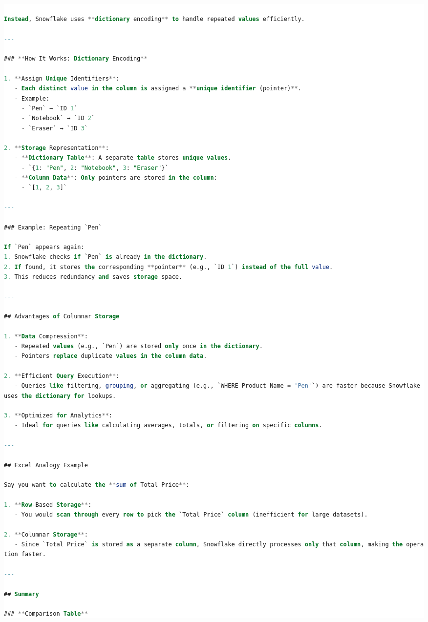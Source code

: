 ```sql

Instead, Snowflake uses **dictionary encoding** to handle repeated values efficiently.

---

### **How It Works: Dictionary Encoding**

1. **Assign Unique Identifiers**:
   - Each distinct value in the column is assigned a **unique identifier (pointer)**.
   - Example:
     - `Pen` → `ID 1`
     - `Notebook` → `ID 2`
     - `Eraser` → `ID 3`

2. **Storage Representation**:
   - **Dictionary Table**: A separate table stores unique values.
     - `{1: "Pen", 2: "Notebook", 3: "Eraser"}`
   - **Column Data**: Only pointers are stored in the column:
     - `[1, 2, 3]`

---

### Example: Repeating `Pen`

If `Pen` appears again:
1. Snowflake checks if `Pen` is already in the dictionary.
2. If found, it stores the corresponding **pointer** (e.g., `ID 1`) instead of the full value.
3. This reduces redundancy and saves storage space.

---

## Advantages of Columnar Storage

1. **Data Compression**:
   - Repeated values (e.g., `Pen`) are stored only once in the dictionary.
   - Pointers replace duplicate values in the column data.

2. **Efficient Query Execution**:
   - Queries like filtering, grouping, or aggregating (e.g., `WHERE Product Name = 'Pen'`) are faster because Snowflake uses the dictionary for lookups.

3. **Optimized for Analytics**:
   - Ideal for queries like calculating averages, totals, or filtering on specific columns.

---

## Excel Analogy Example

Say you want to calculate the **sum of Total Price**:

1. **Row-Based Storage**:
   - You would scan through every row to pick the `Total Price` column (inefficient for large datasets).

2. **Columnar Storage**:
   - Since `Total Price` is stored as a separate column, Snowflake directly processes only that column, making the operation faster.

---

## Summary

### **Comparison Table**
```